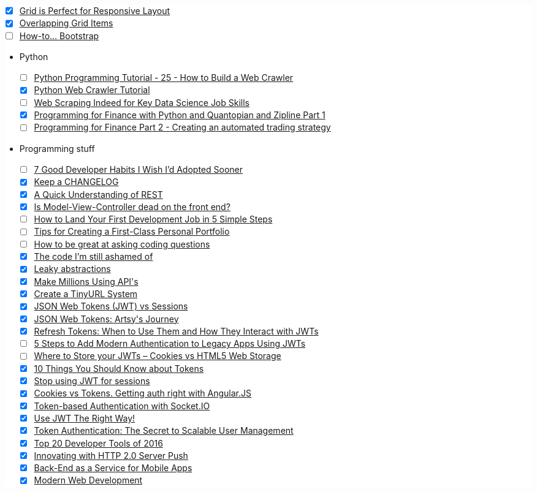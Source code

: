   * [x] [Grid is Perfect for Responsive Layout](http://gedd.ski/post/grid-for-responsive-layout/)
  * [x] [Overlapping Grid Items](http://gedd.ski/post/overlapping-grid-items/)
  * [ ] [How-to… Bootstrap](https://medium.com/wdstack/how-to-bootstrap-94abe3525442)

- Python

  * [ ] [Python Programming Tutorial - 25 - How to Build a Web Crawler](https://www.youtube.com/watch?v=XjNm9bazxn8)
  * [x] [Python Web Crawler Tutorial](https://www.youtube.com/watch?v=nRW90GASSXE)
  * [ ] [Web Scraping Indeed for Key Data Science Job Skills](https://jessesw.com/Data-Science-Skills/)
  * [x] [Programming for Finance with Python and Quantopian and Zipline Part 1](https://www.youtube.com/watch?v=RxjIOXstxCk)
  * [ ] [Programming for Finance Part 2 - Creating an automated trading strategy](https://www.youtube.com/watch?v=_nMoCsPI-IA)

- Programming stuff

  * [ ] [7 Good Developer Habits I Wish I’d Adopted Sooner](https://medium.com/team-treehouse/7-good-developer-habits-i-wish-id-adopted-sooner-8707931d72f3#.kv2zp45iu)
  * [x] [Keep a CHANGELOG](http://keepachangelog.com/en/0.3.0/)
  * [x] [A Quick Understanding of REST](https://scotch.io/bar-talk/a-quick-understanding-of-rest)
  * [x] [Is Model-View-Controller dead on the front end?](https://medium.freecodecamp.com/is-mvc-dead-for-the-frontend-35b4d1fe39ec#.33x47id00)
  * [ ] [How to Land Your First Development Job in 5 Simple Steps](https://medium.com/javascript-scene/how-to-land-your-first-development-job-in-5-simple-steps-4e9fb73314c#.v888ntmpk)
  * [ ] [Tips for Creating a First-Class Personal Portfolio](https://medium.com/@speckyboy/tips-for-creating-a-first-class-personal-portfolio-6fcfb6962cd4#.vqtub63ee)
  * [ ] [How to be great at asking coding questions](https://medium.com/@gordon_zhu/how-to-be-great-at-asking-questions-e37be04d0603#.8dq4y83ql)
  * [x] [The code I’m still ashamed of](https://medium.freecodecamp.com/the-code-im-still-ashamed-of-e4c021dff55e#.uadadoko7)
  * [x] [Leaky abstractions](https://www.youtube.com/watch?v=gRsyY0kzXfw)
  * [x] [Make Millions Using API's](https://www.youtube.com/watch?v=HMExxABpn6o)
  * [x] [Create a TinyURL System](http://blog.gainlo.co/index.php/2016/03/08/system-design-interview-question-create-tinyurl-system/?utm_source=quora&utm_medium=What+are+the+http%3A%2F%2Fbit.ly+and+t.co+shortening+algorithms%3F&utm_campaign=quora)
  * [x] [JSON Web Tokens (JWT) vs Sessions](https://float-middle.com/json-web-tokens-jwt-vs-sessions/)
  * [x] [JSON Web Tokens: Artsy's Journey](http://artsy.github.io/blog/2016/10/26/jwt-artsy-journey/)
  * [x] [Refresh Tokens: When to Use Them and How They Interact with JWTs](https://auth0.com/blog/refresh-tokens-what-are-they-and-when-to-use-them/)
  * [ ] [5 Steps to Add Modern Authentication to Legacy Apps Using JWTs](https://auth0.com/blog/5-steps-to-add-modern-authentication-to-legacy-apps-using-jwts/)
  * [ ] [Where to Store your JWTs – Cookies vs HTML5 Web Storage](https://stormpath.com/blog/where-to-store-your-jwts-cookies-vs-html5-web-storage)
  * [x] [10 Things You Should Know about Tokens](https://auth0.com/blog/ten-things-you-should-know-about-tokens-and-cookies/)
  * [x] [Stop using JWT for sessions](http://cryto.net/~joepie91/blog/2016/06/13/stop-using-jwt-for-sessions/)
  * [x] [Cookies vs Tokens. Getting auth right with Angular.JS](https://auth0.com/blog/angularjs-authentication-with-cookies-vs-token/)
  * [x] [Token-based Authentication with Socket.IO](https://auth0.com/blog/auth-with-socket-io/)
  * [x] [Use JWT The Right Way!](https://stormpath.com/blog/jwt-the-right-way)
  * [x] [Token Authentication: The Secret to Scalable User Management](https://stormpath.com/blog/token-authentication-scalable-user-mgmt)
  * [x] [Top 20 Developer Tools of 2016
        ](https://blog.axosoft.com/2016/12/29/top-20-developer-tools-2016/?utm_source=hashnode.com)
  * [x] [Innovating with HTTP 2.0 Server Push](https://www.igvita.com/2013/06/12/innovating-with-http-2.0-server-push/)
  * [x] [Back-End as a Service for Mobile Apps](https://code.tutsplus.com/articles/back-end-as-a-service-for-mobile-apps--cms-28154?utm_source=hashnode.com)
  * [x] [Modern Web Development](https://hackernoon.com/modern-web-development-bf0b2ef0e22e#.9akrdapry)